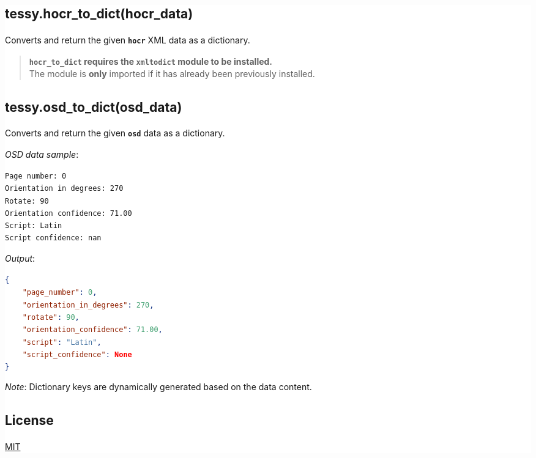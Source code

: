 ## tessy.hocr_to_dict(hocr_data)
Converts and return the given __`hocr`__ XML data as a dictionary.

> __`hocr_to_dict` requires the `xmltodict` module to be installed.__    
> The module is __only__ imported if it has already been previously installed.
## tessy.osd_to_dict(osd_data)
Converts and return the given __`osd`__ data as a dictionary.

*OSD data sample*:
```
Page number: 0
Orientation in degrees: 270
Rotate: 90
Orientation confidence: 71.00
Script: Latin
Script confidence: nan
```

*Output*: 
```json
{
    "page_number": 0,
    "orientation_in_degrees": 270,
    "rotate": 90,
    "orientation_confidence": 71.00,
    "script": "Latin",
    "script_confidence": None
}
```

*Note*: Dictionary keys are dynamically generated based on the data content.

## License
[MIT](LICENSE)